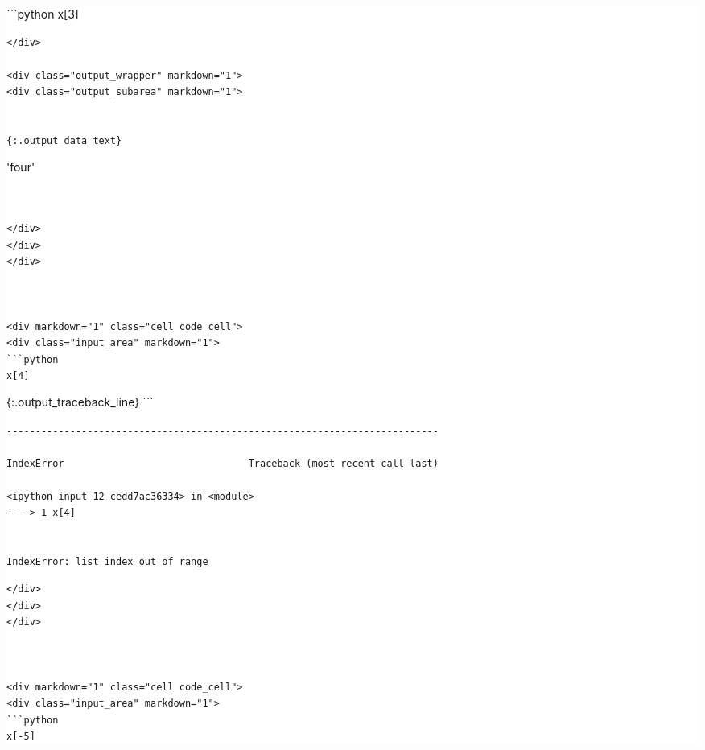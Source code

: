 
<div markdown="1" class="cell code_cell">
<div class="input_area" markdown="1">
```python
x[3]

```
</div>

<div class="output_wrapper" markdown="1">
<div class="output_subarea" markdown="1">


{:.output_data_text}
```
'four'
```


</div>
</div>
</div>



<div markdown="1" class="cell code_cell">
<div class="input_area" markdown="1">
```python
x[4]

```
</div>

<div class="output_wrapper" markdown="1">
<div class="output_subarea" markdown="1">
{:.output_traceback_line}
```

    ---------------------------------------------------------------------------

    IndexError                                Traceback (most recent call last)

    <ipython-input-12-cedd7ac36334> in <module>
    ----> 1 x[4]
    

    IndexError: list index out of range


```
</div>
</div>
</div>



<div markdown="1" class="cell code_cell">
<div class="input_area" markdown="1">
```python
x[-5]

```
</div>
